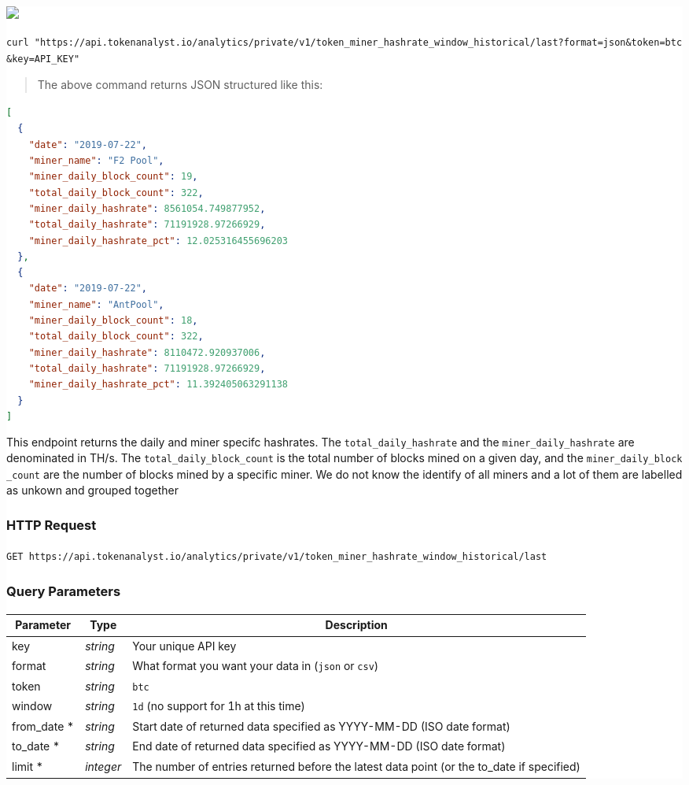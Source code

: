 <img src="https://img.shields.io/badge/Tier-Hobbyist-blue.svg"/>

```shell
curl "https://api.tokenanalyst.io/analytics/private/v1/token_miner_hashrate_window_historical/last?format=json&token=btc&key=API_KEY"
```

> The above command returns JSON structured like this:

```json
[
  {
    "date": "2019-07-22",
    "miner_name": "F2 Pool",
    "miner_daily_block_count": 19,
    "total_daily_block_count": 322,
    "miner_daily_hashrate": 8561054.749877952,
    "total_daily_hashrate": 71191928.97266929,
    "miner_daily_hashrate_pct": 12.025316455696203
  },
  {
    "date": "2019-07-22",
    "miner_name": "AntPool",
    "miner_daily_block_count": 18,
    "total_daily_block_count": 322,
    "miner_daily_hashrate": 8110472.920937006,
    "total_daily_hashrate": 71191928.97266929,
    "miner_daily_hashrate_pct": 11.392405063291138
  }
]
```

This endpoint returns the daily and miner specifc hashrates. The `total_daily_hashrate` and the `miner_daily_hashrate` are denominated in TH/s. The `total_daily_block_count` is the total number of blocks mined on a given day, and the `miner_daily_block_count` are the number of blocks mined by a specific miner. We do not know the identify of all miners and a lot of them are labelled as unkown and grouped together

### HTTP Request

`GET https://api.tokenanalyst.io/analytics/private/v1/token_miner_hashrate_window_historical/last`

### Query Parameters

| Parameter    | Type      | Description                                                                               |
| ------------ | --------- | ----------------------------------------------------------------------------------------- |
| key          | _string_  | Your unique API key                                                                       |
| format       | _string_  | What format you want your data in (`json` or `csv`)                                       |
| token        | _string_  | `btc`                                                                                     |
| window       | _string_  | `1d` (no support for 1h at this time)                                                     |
| from_date \* | _string_  | Start date of returned data specified as YYYY-MM-DD (ISO date format)                     |
| to_date \*   | _string_  | End date of returned data specified as YYYY-MM-DD (ISO date format)                       |
| limit \*     | _integer_ | The number of entries returned before the latest data point (or the to_date if specified) |
